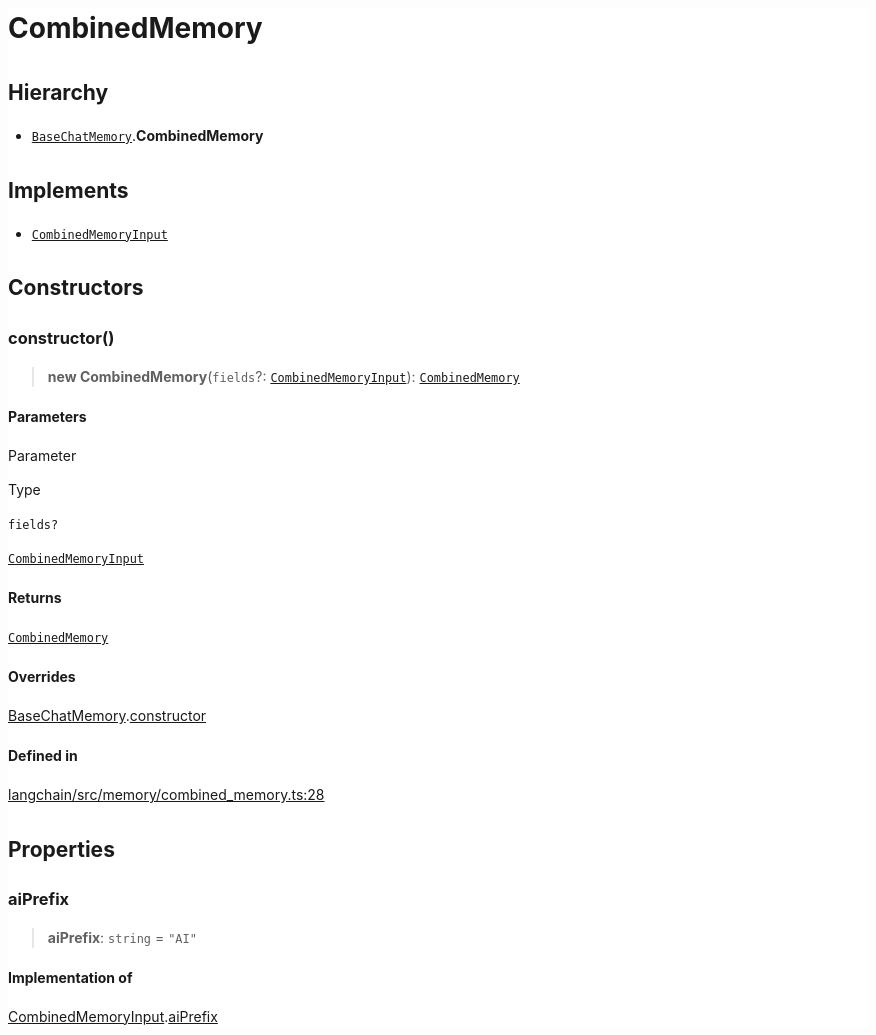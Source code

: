 CombinedMemory
==============

Hierarchy[](#hierarchy "Direct link to Hierarchy")
---------------------------------------------------

*   [`BaseChatMemory`](/docs/api/memory/classes/BaseChatMemory).**CombinedMemory**

Implements[](#implements "Direct link to Implements")
------------------------------------------------------

*   [`CombinedMemoryInput`](/docs/api/memory/interfaces/CombinedMemoryInput)

Constructors[](#constructors "Direct link to Constructors")
------------------------------------------------------------

### constructor()[](#constructor "Direct link to constructor()")

> **new CombinedMemory**(`fields`?: [`CombinedMemoryInput`](/docs/api/memory/interfaces/CombinedMemoryInput)): [`CombinedMemory`](/docs/api/memory/classes/CombinedMemory)

#### Parameters[](#parameters "Direct link to Parameters")

Parameter

Type

`fields?`

[`CombinedMemoryInput`](/docs/api/memory/interfaces/CombinedMemoryInput)

#### Returns[](#returns "Direct link to Returns")

[`CombinedMemory`](/docs/api/memory/classes/CombinedMemory)

#### Overrides[](#overrides "Direct link to Overrides")

[BaseChatMemory](/docs/api/memory/classes/BaseChatMemory).[constructor](/docs/api/memory/classes/BaseChatMemory#constructor)

#### Defined in[](#defined-in "Direct link to Defined in")

[langchain/src/memory/combined\_memory.ts:28](https://github.com/hwchase17/langchainjs/blob/1c1274d/langchain/src/memory/combined_memory.ts#L28)

Properties[](#properties "Direct link to Properties")
------------------------------------------------------

### aiPrefix[](#aiprefix "Direct link to aiPrefix")

> **aiPrefix**: `string` = `"AI"`

#### Implementation of[](#implementation-of "Direct link to Implementation of")

[CombinedMemoryInput](/docs/api/memory/interfaces/CombinedMemoryInput).[aiPrefix](/docs/api/memory/interfaces/CombinedMemoryInput#aiprefix)
